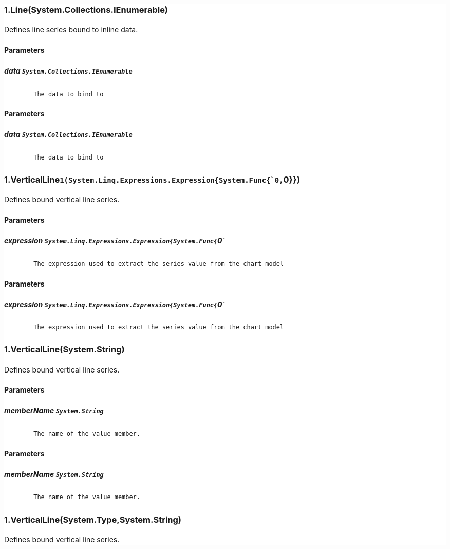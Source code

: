 
### 1.Line(System.Collections.IEnumerable)
Defines line series bound to inline data.

#### Parameters

##### data `System.Collections.IEnumerable`

            The data to bind to
            

#### Parameters

##### data `System.Collections.IEnumerable`

            The data to bind to
            

### 1.VerticalLine``1(System.Linq.Expressions.Expression{System.Func{`0,``0}})
Defines bound vertical line series.

#### Parameters

##### expression `System.Linq.Expressions.Expression{System.Func{`0`

            The expression used to extract the series value from the chart model
            

#### Parameters

##### expression `System.Linq.Expressions.Expression{System.Func{`0`

            The expression used to extract the series value from the chart model
            

### 1.VerticalLine(System.String)
Defines bound vertical line series.

#### Parameters

##### memberName `System.String`

            The name of the value member.
            

#### Parameters

##### memberName `System.String`

            The name of the value member.
            

### 1.VerticalLine(System.Type,System.String)
Defines bound vertical line series.
